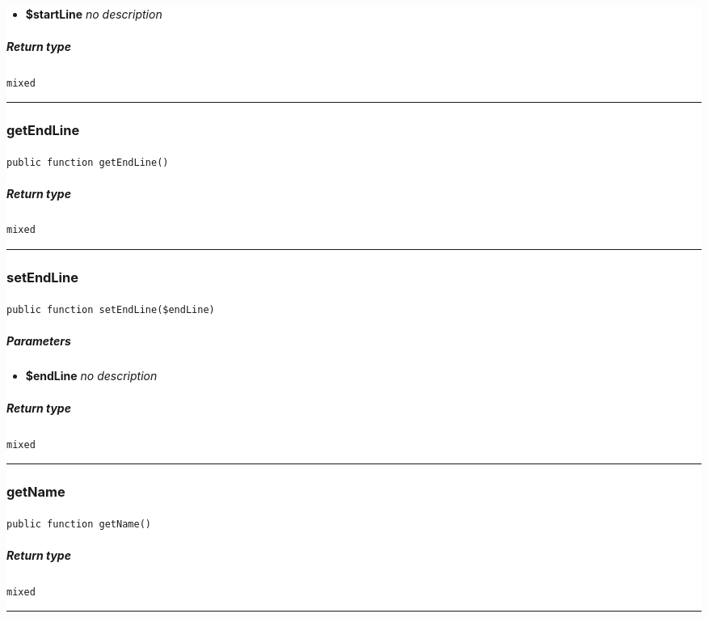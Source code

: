 * **$startLine** 
  *no description*

##### Return type

```
mixed
```

---

### getEndLine

```
public function getEndLine()
```


##### Return type

```
mixed
```

---

### setEndLine

```
public function setEndLine($endLine)
```

##### Parameters

* **$endLine** 
  *no description*

##### Return type

```
mixed
```

---

### getName

```
public function getName()
```


##### Return type

```
mixed
```

---
